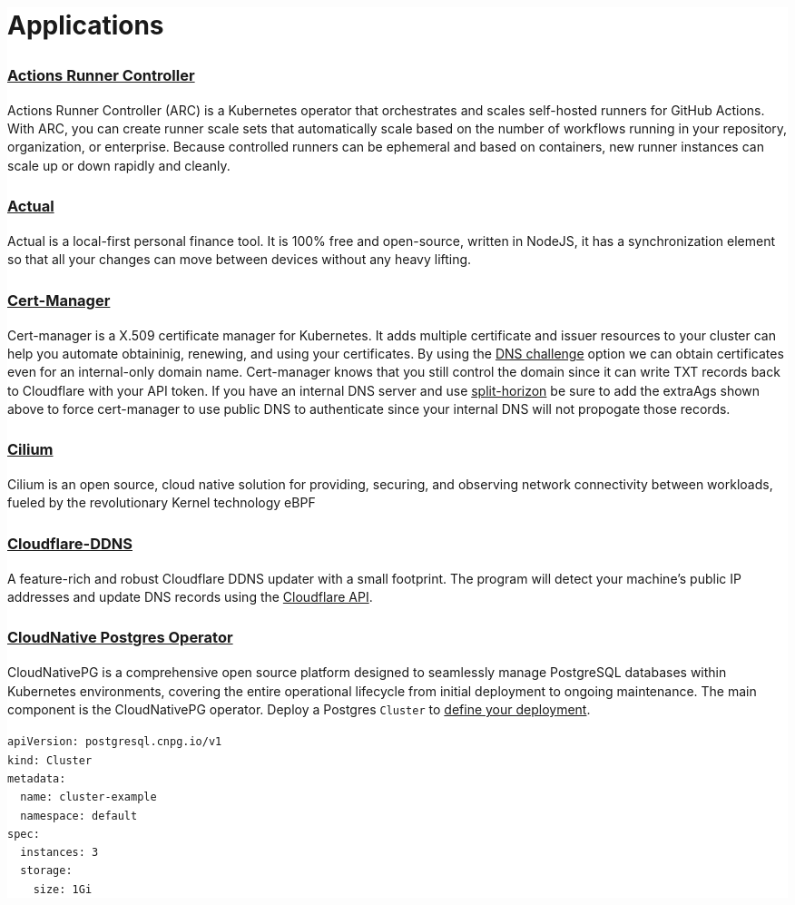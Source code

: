 # Applications

### [Actions Runner Controller](https://docs.github.com/en/actions/hosting-your-own-runners/managing-self-hosted-runners-with-actions-runner-controller/deploying-runner-scale-sets-with-actions-runner-controller#runner-scale-set)
Actions Runner Controller (ARC) is a Kubernetes operator that orchestrates and scales self-hosted runners for GitHub Actions. With ARC, you can create runner scale sets that automatically scale based on the number of workflows running in your repository, organization, or enterprise. Because controlled runners can be ephemeral and based on containers, new runner instances can scale up or down rapidly and cleanly.

### [Actual](https://github.com/actualbudget/actual)
Actual is a local-first personal finance tool. It is 100% free and open-source, written in NodeJS, it has a synchronization element so that all your changes can move between devices without any heavy lifting.

### [Cert-Manager](https://github.com/cert-manager/cert-manager)
Cert-manager is a X.509 certificate manager for Kubernetes. It adds multiple certificate and issuer resources to your cluster can help you automate obtaininig, renewing, and using your certificates. By using the [DNS challenge](https://cert-manager.io/docs/configuration/acme/dns01/#setting-nameservers-for-dns01-self-check) option we can obtain certificates even for an internal-only domain name. Cert-manager knows that you still control the domain since it can write TXT records back to Cloudflare with your API token. If you have an internal DNS server and use [split-horizon](https://en.wikipedia.org/wiki/Split-horizon_DNS) be sure to add the extraAgs shown above to force cert-manager to use public DNS to authenticate since your internal DNS will not propogate those records.

### [Cilium](https://github.com/cilium/cilium)
Cilium is an open source, cloud native solution for providing, securing, and observing network connectivity between workloads, fueled by the revolutionary Kernel technology eBPF

### [Cloudflare-DDNS](https://github.com/favonia/cloudflare-ddns)
A feature-rich and robust Cloudflare DDNS updater with a small footprint. The program will detect your machine’s public IP addresses and update DNS records using the [Cloudflare API](https://dash.cloudflare.com/profile/api-tokens).

### [CloudNative Postgres Operator](https://github.com/cloudnative-pg/cloudnative-pg)
CloudNativePG is a comprehensive open source platform designed to seamlessly manage PostgreSQL databases within Kubernetes environments, covering the entire operational lifecycle from initial deployment to ongoing maintenance. The main component is the CloudNativePG operator. Deploy a Postgres `Cluster` to [define your deployment](https://cloudnative-pg.io/documentation/1.25/cloudnative-pg.v1/#Cluster).
```
apiVersion: postgresql.cnpg.io/v1
kind: Cluster
metadata:
  name: cluster-example
  namespace: default
spec:
  instances: 3
  storage:
    size: 1Gi
```
